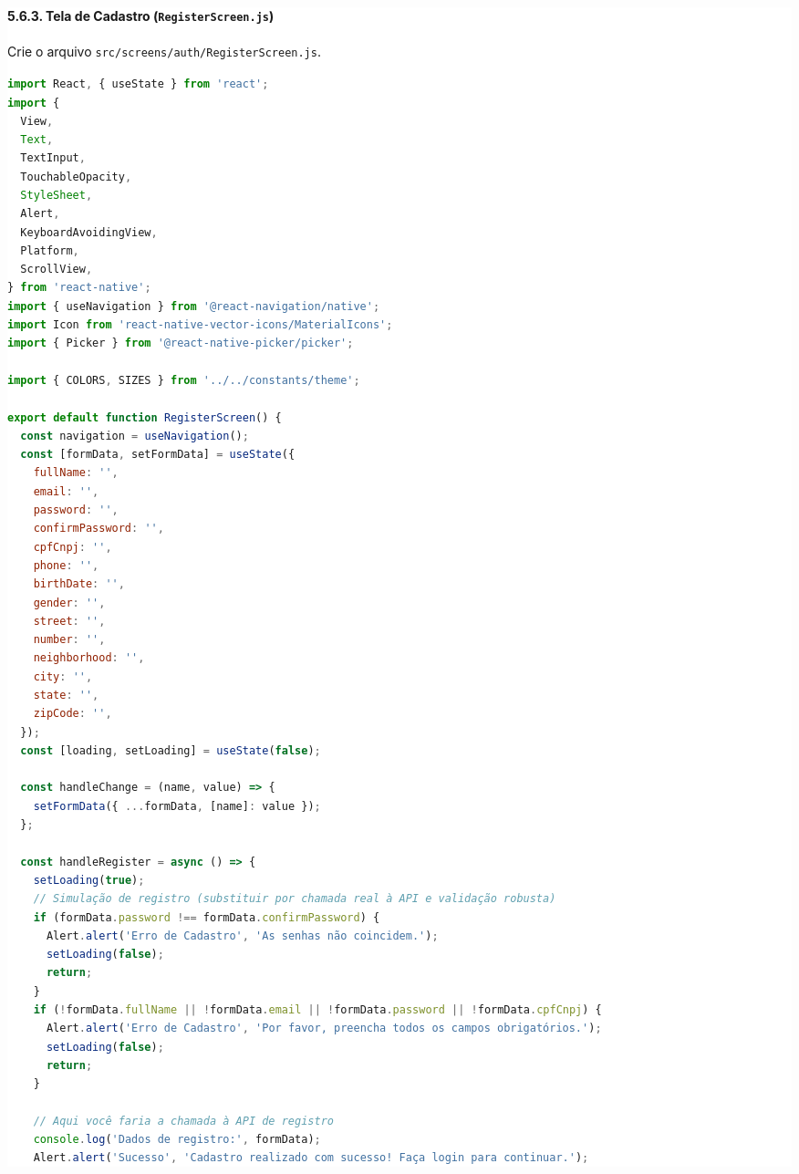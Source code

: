 #### 5.6.3. Tela de Cadastro (`RegisterScreen.js`)

Crie o arquivo `src/screens/auth/RegisterScreen.js`.

```javascript
import React, { useState } from 'react';
import {
  View,
  Text,
  TextInput,
  TouchableOpacity,
  StyleSheet,
  Alert,
  KeyboardAvoidingView,
  Platform,
  ScrollView,
} from 'react-native';
import { useNavigation } from '@react-navigation/native';
import Icon from 'react-native-vector-icons/MaterialIcons';
import { Picker } from '@react-native-picker/picker';

import { COLORS, SIZES } from '../../constants/theme';

export default function RegisterScreen() {
  const navigation = useNavigation();
  const [formData, setFormData] = useState({
    fullName: '',
    email: '',
    password: '',
    confirmPassword: '',
    cpfCnpj: '',
    phone: '',
    birthDate: '',
    gender: '',
    street: '',
    number: '',
    neighborhood: '',
    city: '',
    state: '',
    zipCode: '',
  });
  const [loading, setLoading] = useState(false);

  const handleChange = (name, value) => {
    setFormData({ ...formData, [name]: value });
  };

  const handleRegister = async () => {
    setLoading(true);
    // Simulação de registro (substituir por chamada real à API e validação robusta)
    if (formData.password !== formData.confirmPassword) {
      Alert.alert('Erro de Cadastro', 'As senhas não coincidem.');
      setLoading(false);
      return;
    }
    if (!formData.fullName || !formData.email || !formData.password || !formData.cpfCnpj) {
      Alert.alert('Erro de Cadastro', 'Por favor, preencha todos os campos obrigatórios.');
      setLoading(false);
      return;
    }

    // Aqui você faria a chamada à API de registro
    console.log('Dados de registro:', formData);
    Alert.alert('Sucesso', 'Cadastro realizado com sucesso! Faça login para continuar.');
```